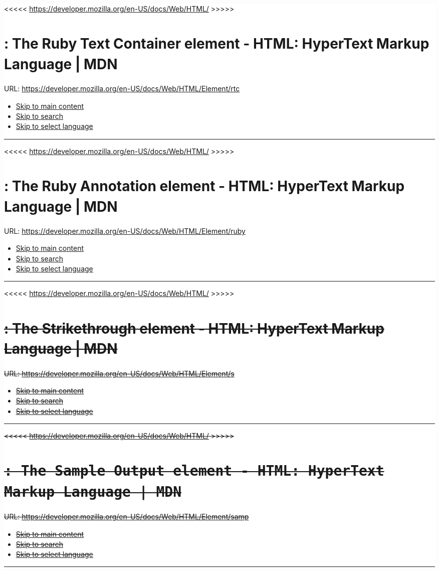 

<<<<< https://developer.mozilla.org/en-US/docs/Web/HTML/ >>>>>

# <rtc>: The Ruby Text Container element - HTML: HyperText Markup Language | MDN

URL: https://developer.mozilla.org/en-US/docs/Web/HTML/Element/rtc

* [Skip to main content](#content)
* [Skip to search](#top-nav-search-input)
* [Skip to select language](#languages-switcher-button)

---


<<<<< https://developer.mozilla.org/en-US/docs/Web/HTML/ >>>>>

# <ruby>: The Ruby Annotation element - HTML: HyperText Markup Language | MDN

URL: https://developer.mozilla.org/en-US/docs/Web/HTML/Element/ruby

* [Skip to main content](#content)
* [Skip to search](#top-nav-search-input)
* [Skip to select language](#languages-switcher-button)

---


<<<<< https://developer.mozilla.org/en-US/docs/Web/HTML/ >>>>>

# <s>: The Strikethrough element - HTML: HyperText Markup Language | MDN

URL: https://developer.mozilla.org/en-US/docs/Web/HTML/Element/s

* [Skip to main content](#content)
* [Skip to search](#top-nav-search-input)
* [Skip to select language](#languages-switcher-button)

---


<<<<< https://developer.mozilla.org/en-US/docs/Web/HTML/ >>>>>

# <samp>: The Sample Output element - HTML: HyperText Markup Language | MDN

URL: https://developer.mozilla.org/en-US/docs/Web/HTML/Element/samp

* [Skip to main content](#content)
* [Skip to search](#top-nav-search-input)
* [Skip to select language](#languages-switcher-button)

---